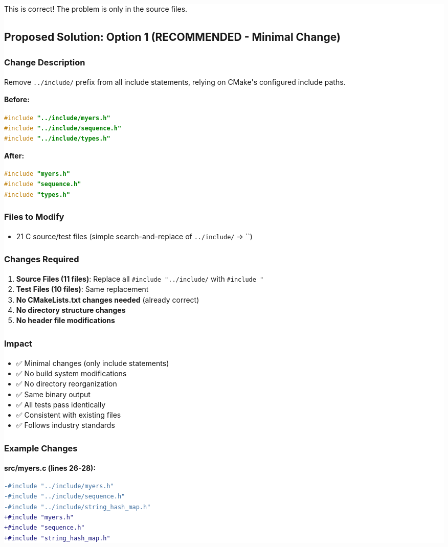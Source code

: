 This is correct! The problem is only in the source files.

## Proposed Solution: Option 1 (RECOMMENDED - Minimal Change)

### Change Description
Remove `../include/` prefix from all include statements, relying on CMake's configured include paths.

**Before:**
```c
#include "../include/myers.h"
#include "../include/sequence.h"
#include "../include/types.h"
```

**After:**
```c
#include "myers.h"
#include "sequence.h"
#include "types.h"
```

### Files to Modify
- 21 C source/test files (simple search-and-replace of `../include/` → ``)

### Changes Required

1. **Source Files (11 files)**: Replace all `#include "../include/` with `#include "`
2. **Test Files (10 files)**: Same replacement
3. **No CMakeLists.txt changes needed** (already correct)
4. **No directory structure changes**
5. **No header file modifications**

### Impact
- ✅ Minimal changes (only include statements)
- ✅ No build system modifications
- ✅ No directory reorganization
- ✅ Same binary output
- ✅ All tests pass identically
- ✅ Consistent with existing files
- ✅ Follows industry standards

### Example Changes

**src/myers.c (lines 26-28):**
```diff
-#include "../include/myers.h"
-#include "../include/sequence.h"
-#include "../include/string_hash_map.h"
+#include "myers.h"
+#include "sequence.h"
+#include "string_hash_map.h"
```
